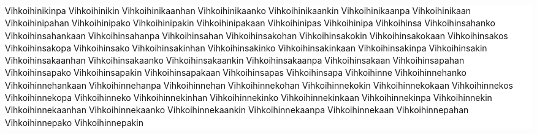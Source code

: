 Vihkoihinikinpa
Vihkoihinikin
Vihkoihinikaanhan
Vihkoihinikaanko
Vihkoihinikaankin
Vihkoihinikaanpa
Vihkoihinikaan
Vihkoihinipahan
Vihkoihinipako
Vihkoihinipakin
Vihkoihinipakaan
Vihkoihinipas
Vihkoihinipa
Vihkoihinsa
Vihkoihinsahanko
Vihkoihinsahankaan
Vihkoihinsahanpa
Vihkoihinsahan
Vihkoihinsakohan
Vihkoihinsakokin
Vihkoihinsakokaan
Vihkoihinsakos
Vihkoihinsakopa
Vihkoihinsako
Vihkoihinsakinhan
Vihkoihinsakinko
Vihkoihinsakinkaan
Vihkoihinsakinpa
Vihkoihinsakin
Vihkoihinsakaanhan
Vihkoihinsakaanko
Vihkoihinsakaankin
Vihkoihinsakaanpa
Vihkoihinsakaan
Vihkoihinsapahan
Vihkoihinsapako
Vihkoihinsapakin
Vihkoihinsapakaan
Vihkoihinsapas
Vihkoihinsapa
Vihkoihinne
Vihkoihinnehanko
Vihkoihinnehankaan
Vihkoihinnehanpa
Vihkoihinnehan
Vihkoihinnekohan
Vihkoihinnekokin
Vihkoihinnekokaan
Vihkoihinnekos
Vihkoihinnekopa
Vihkoihinneko
Vihkoihinnekinhan
Vihkoihinnekinko
Vihkoihinnekinkaan
Vihkoihinnekinpa
Vihkoihinnekin
Vihkoihinnekaanhan
Vihkoihinnekaanko
Vihkoihinnekaankin
Vihkoihinnekaanpa
Vihkoihinnekaan
Vihkoihinnepahan
Vihkoihinnepako
Vihkoihinnepakin